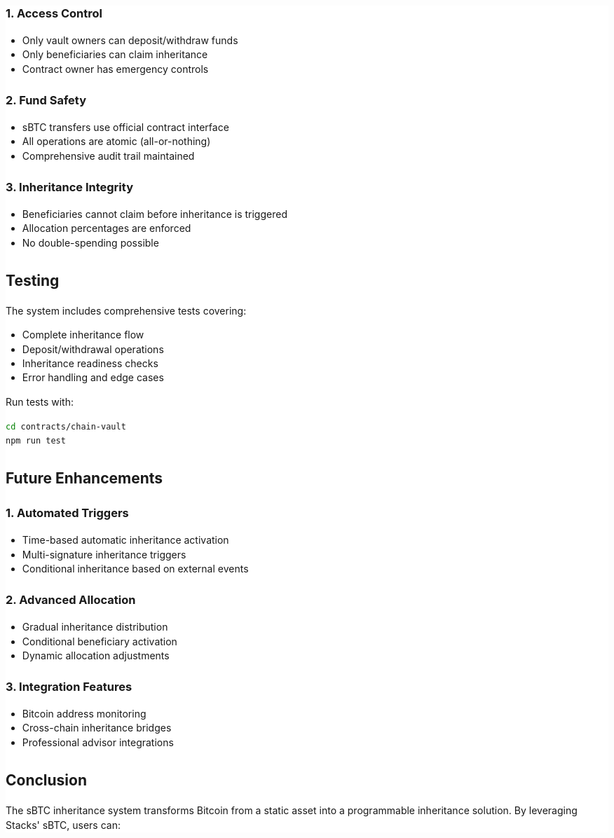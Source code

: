 ### 1. Access Control
- Only vault owners can deposit/withdraw funds
- Only beneficiaries can claim inheritance
- Contract owner has emergency controls

### 2. Fund Safety
- sBTC transfers use official contract interface
- All operations are atomic (all-or-nothing)
- Comprehensive audit trail maintained

### 3. Inheritance Integrity
- Beneficiaries cannot claim before inheritance is triggered
- Allocation percentages are enforced
- No double-spending possible

## Testing

The system includes comprehensive tests covering:
- Complete inheritance flow
- Deposit/withdrawal operations
- Inheritance readiness checks
- Error handling and edge cases

Run tests with:
```bash
cd contracts/chain-vault
npm run test
```

## Future Enhancements

### 1. Automated Triggers
- Time-based automatic inheritance activation
- Multi-signature inheritance triggers
- Conditional inheritance based on external events

### 2. Advanced Allocation
- Gradual inheritance distribution
- Conditional beneficiary activation
- Dynamic allocation adjustments

### 3. Integration Features
- Bitcoin address monitoring
- Cross-chain inheritance bridges
- Professional advisor integrations

## Conclusion

The sBTC inheritance system transforms Bitcoin from a static asset into a programmable inheritance solution. By leveraging Stacks' sBTC, users can:
